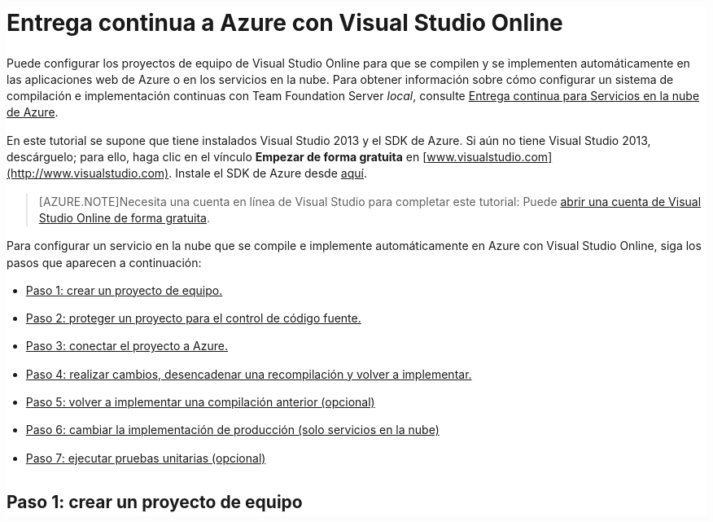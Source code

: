 <properties 
	pageTitle="Entrega continua con Visual Studio Online en Azure" 
	description="Aprenda a configurar los proyectos de equipo de Visual Studio Online para que se compilen y se implementen automáticamente en la característica aplicación web de Servicio de aplicaciones de Azure o en los servicios en la nube." 
	services="cloud-services" 
	documentationCenter=".net" 
	authors="kempb" 
	manager="douge" 
	editor="tglee"/>

<tags 
	ms.service="cloud-services" 
	ms.workload="tbd" 
	ms.tgt_pltfrm="na" 
	ms.devlang="dotnet" 
	ms.topic="article" 
	ms.date="05/08/2015" 
	ms.author="kempb"/>


# Entrega continua a Azure con Visual Studio Online

  Puede configurar los proyectos de equipo de Visual Studio Online para que se compilen y se implementen automáticamente en las aplicaciones web de Azure o en los servicios en la nube. Para obtener información sobre cómo configurar un sistema de compilación e implementación continuas con Team Foundation Server *local*, consulte [Entrega continua para Servicios en la nube de Azure](cloud-services-dotnet-continuous-delivery.md).

En este tutorial se supone que tiene instalados Visual Studio 2013 y el SDK de Azure. Si aún no tiene Visual Studio 2013, descárguelo; para ello, haga clic en el vínculo **Empezar de forma gratuita** en [www.visualstudio.com](http://www.visualstudio.com). Instale el SDK de Azure desde [aquí](http://go.microsoft.com/fwlink/?LinkId=239540).

> [AZURE.NOTE]Necesita una cuenta en línea de Visual Studio para completar este tutorial:
> Puede [abrir una cuenta de Visual Studio Online de forma gratuita](http://go.microsoft.com/fwlink/p/?LinkId=512979).

Para configurar un servicio en la nube que se compile e implemente automáticamente en Azure con Visual Studio Online, siga los pasos que aparecen a continuación:

-   [Paso 1: crear un proyecto de equipo.][]

-   [Paso 2: proteger un proyecto para el control de código fuente.][]

-   [Paso 3: conectar el proyecto a Azure.][]

-   [Paso 4: realizar cambios, desencadenar una recompilación y volver a implementar.][]

-   [Paso 5: volver a implementar una compilación anterior (opcional)][]

-   [ Paso 6: cambiar la implementación de producción (solo servicios en la nube)][]

-	[Paso 7: ejecutar pruebas unitarias (opcional)][]

## <a name="step1"></a>Paso 1: crear un proyecto de equipo


[Paso 1: crear un proyecto de equipo.]: #step1
[Paso 2: proteger un proyecto para el control de código fuente.]: #step2
[Paso 3: conectar el proyecto a Azure.]: #step3
[Paso 4: realizar cambios, desencadenar una recompilación y volver a implementar.]: #step4
[Paso 5: volver a implementar una compilación anterior (opcional)]: #step5
[ Paso 6: cambiar la implementación de producción (solo servicios en la nube)]: #step6
[Paso 7: ejecutar pruebas unitarias (opcional)]: #step7
[0]: ./media/cloud-services-continuous-delivery-use-vso/tfs0.PNG
[1]: ./media/cloud-services-continuous-delivery-use-vso/tfs1.png
[2]: ./media/cloud-services-continuous-delivery-use-vso/tfs2.png
[5]: ./media/cloud-services-continuous-delivery-use-vso/tfs5.png
[6]: ./media/cloud-services-continuous-delivery-use-vso/tfs6.png
[7]: ./media/cloud-services-continuous-delivery-use-vso/tfs7.png
[8]: ./media/cloud-services-continuous-delivery-use-vso/tfs8.png
[9]: ./media/cloud-services-continuous-delivery-use-vso/tfs9.png
[10]: ./media/cloud-services-continuous-delivery-use-vso/tfs10.png
[11]: ./media/cloud-services-continuous-delivery-use-vso/tfs11.png
[12]: ./media/cloud-services-continuous-delivery-use-vso/tfs12.png
[13]: ./media/cloud-services-continuous-delivery-use-vso/tfs13.png
[14]: ./media/cloud-services-continuous-delivery-use-vso/tfs14.png
[15]: ./media/cloud-services-continuous-delivery-use-vso/tfs15.png
[16]: ./media/cloud-services-continuous-delivery-use-vso/tfs16.png
[17]: ./media/cloud-services-continuous-delivery-use-vso/tfs17.png
[18]: ./media/cloud-services-continuous-delivery-use-vso/tfs18.png
[19]: ./media/cloud-services-continuous-delivery-use-vso/tfs19.png
[20]: ./media/cloud-services-continuous-delivery-use-vso/tfs20.png
[21]: ./media/cloud-services-continuous-delivery-use-vso/tfs21.png
[22]: ./media/cloud-services-continuous-delivery-use-vso/tfs22.png
[23]: ./media/cloud-services-continuous-delivery-use-vso/tfs23.png
[24]: ./media/cloud-services-continuous-delivery-use-vso/tfs24.png
[25]: ./media/cloud-services-continuous-delivery-use-vso/tfs25.png
[26]: ./media/cloud-services-continuous-delivery-use-vso/tfs26.png
[27]: ./media/cloud-services-continuous-delivery-use-vso/tfs27.png
[28]: ./media/cloud-services-continuous-delivery-use-vso/tfs28.png
[29]: ./media/cloud-services-continuous-delivery-use-vso/tfs29.png
[30]: ./media/cloud-services-continuous-delivery-use-vso/tfs30.png
[31]: ./media/cloud-services-continuous-delivery-use-vso/tfs31.png
[32]: ./media/cloud-services-continuous-delivery-use-vso/tfs32.png
[33]: ./media/cloud-services-continuous-delivery-use-vso/tfs33.png
[34]: ./media/cloud-services-continuous-delivery-use-vso/tfs34.png
[35]: ./media/cloud-services-continuous-delivery-use-vso/tfs35.png
[36]: ./media/cloud-services-continuous-delivery-use-vso/tfs36.PNG
[37]: ./media/cloud-services-continuous-delivery-use-vso/tfs37.PNG
[38]: ./media/cloud-services-continuous-delivery-use-vso/AdvancedMSBuildSettings.PNG
[39]: ./media/cloud-services-continuous-delivery-use-vso/AddUnitTestProject.PNG
[40]: ./media/cloud-services-continuous-delivery-use-vso/AddProjectReferences.PNG
[41]: ./media/cloud-services-continuous-delivery-use-vso/EditBuildDefinitionForTest.PNG
[42]: ./media/cloud-services-continuous-delivery-use-vso/QueueNewBuild.PNG
[43]: ./media/cloud-services-continuous-delivery-use-vso/QueueBuildDialog.PNG
[44]: ./media/cloud-services-continuous-delivery-use-vso/BuildInTeamExplorer.PNG
[45]: ./media/cloud-services-continuous-delivery-use-vso/BuildRequestInfo.PNG
[46]: ./media/cloud-services-continuous-delivery-use-vso/BuildSucceeded.PNG
[47]: ./media/cloud-services-continuous-delivery-use-vso/TestResultsPassed.PNG
[48]: ./media/cloud-services-continuous-delivery-use-vso/CheckInChangeToMakeTestsFail.PNG
[49]: ./media/cloud-services-continuous-delivery-use-vso/TestsFailed.PNG
[50]: ./media/cloud-services-continuous-delivery-use-vso/TestsResultsFailed.PNG